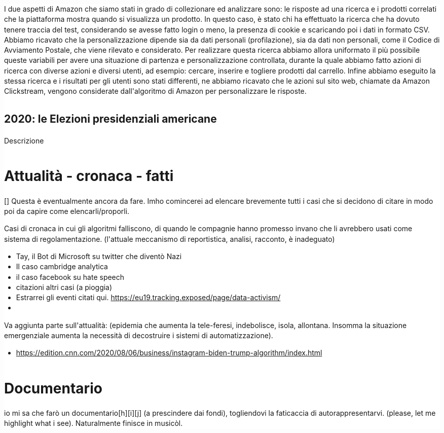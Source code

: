 I due aspetti di Amazon che siamo stati in grado di collezionare ed analizzare sono: le risposte ad una ricerca e i
prodotti correlati che la piattaforma mostra quando si visualizza un prodotto. In questo caso, è stato chi ha
effettuato la ricerca che ha dovuto tenere traccia del test, considerando se avesse fatto login o meno, la presenza di
cookie e scaricando poi i dati in formato CSV. Abbiamo ricavato che la personalizzazione dipende sia da dati personali
(profilazione), sia da dati non personali, come il Codice di Avviamento Postale, che viene rilevato e considerato.  Per
realizzare questa ricerca abbiamo allora uniformato il più possibile queste variabili per avere una situazione di
partenza e personalizzazione controllata, durante la quale abbiamo fatto azioni di ricerca con diverse azioni e diversi
utenti, ad esempio: cercare, inserire e togliere prodotti dal carrello. Infine abbiamo eseguito la stessa ricerca e i
risultati per gli utenti sono stati differenti, ne abbiamo ricavato che le azioni sul sito web, chiamate da Amazon
Clickstream, vengono considerate dall'algoritmo di Amazon per personalizzare le risposte.

## 2020: le Elezioni presidenziali americane

Descrizione

# Attualità - cronaca - fatti

[] Questa è eventualmente ancora da fare. Imho comincerei ad elencare brevemente tutti i casi che si decidono di citare
in modo poi da capire come elencarli/proporli.

Casi di cronaca in cui gli algoritmi falliscono, di quando le compagnie hanno promesso invano che li avrebbero usati
come sistema di regolamentazione.  (l'attuale meccanismo di reportistica, analisi, racconto, è inadeguato)

* Tay, il Bot di Microsoft su twitter che diventò Nazi
* Il caso cambridge analytica
* il caso facebook su hate speech
* citazioni altri casi (a pioggia)
* Estrarrei gli eventi citati qui. <https://eu19.tracking.exposed/page/data-activism/>
*

Va aggiunta parte sull'attualità: (epidemia che aumenta la tele-feresi, indebolisce, isola, allontana. Insomma la
situazione emergenziale aumenta la necessità di decostruire i sistemi di automatizzazione).

* https://edition.cnn.com/2020/08/06/business/instagram-biden-trump-algorithm/index.html


# Documentario

io mi sa che farò un documentario[h][i][j] (a prescindere dai fondi), togliendovi la faticaccia di
autorappresentarvi. (please, let me highlight what i see).  Naturalmente finisce in musicòl.


[Protagora]: https://btfp.sp.unipi.it/dida/protagora/ar01s02.xhtml#mercimathema
[Reproducibility checklist]: https://www.cs.mcgill.ca/~jpineau/ReproducibilityChecklist.pdf